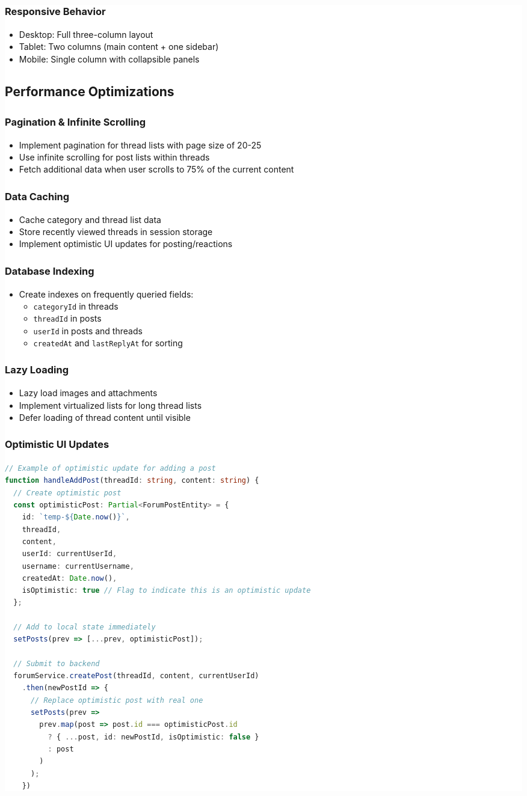 ### Responsive Behavior

- Desktop: Full three-column layout
- Tablet: Two columns (main content + one sidebar)
- Mobile: Single column with collapsible panels

## Performance Optimizations

### Pagination & Infinite Scrolling

- Implement pagination for thread lists with page size of 20-25
- Use infinite scrolling for post lists within threads
- Fetch additional data when user scrolls to 75% of the current content

### Data Caching

- Cache category and thread list data
- Store recently viewed threads in session storage
- Implement optimistic UI updates for posting/reactions

### Database Indexing

- Create indexes on frequently queried fields:
  - `categoryId` in threads
  - `threadId` in posts
  - `userId` in posts and threads
  - `createdAt` and `lastReplyAt` for sorting

### Lazy Loading

- Lazy load images and attachments
- Implement virtualized lists for long thread lists
- Defer loading of thread content until visible

### Optimistic UI Updates

```typescript
// Example of optimistic update for adding a post
function handleAddPost(threadId: string, content: string) {
  // Create optimistic post
  const optimisticPost: Partial<ForumPostEntity> = {
    id: `temp-${Date.now()}`,
    threadId,
    content,
    userId: currentUserId,
    username: currentUsername,
    createdAt: Date.now(),
    isOptimistic: true // Flag to indicate this is an optimistic update
  };
  
  // Add to local state immediately
  setPosts(prev => [...prev, optimisticPost]);
  
  // Submit to backend
  forumService.createPost(threadId, content, currentUserId)
    .then(newPostId => {
      // Replace optimistic post with real one
      setPosts(prev => 
        prev.map(post => post.id === optimisticPost.id 
          ? { ...post, id: newPostId, isOptimistic: false } 
          : post
        )
      );
    })
```